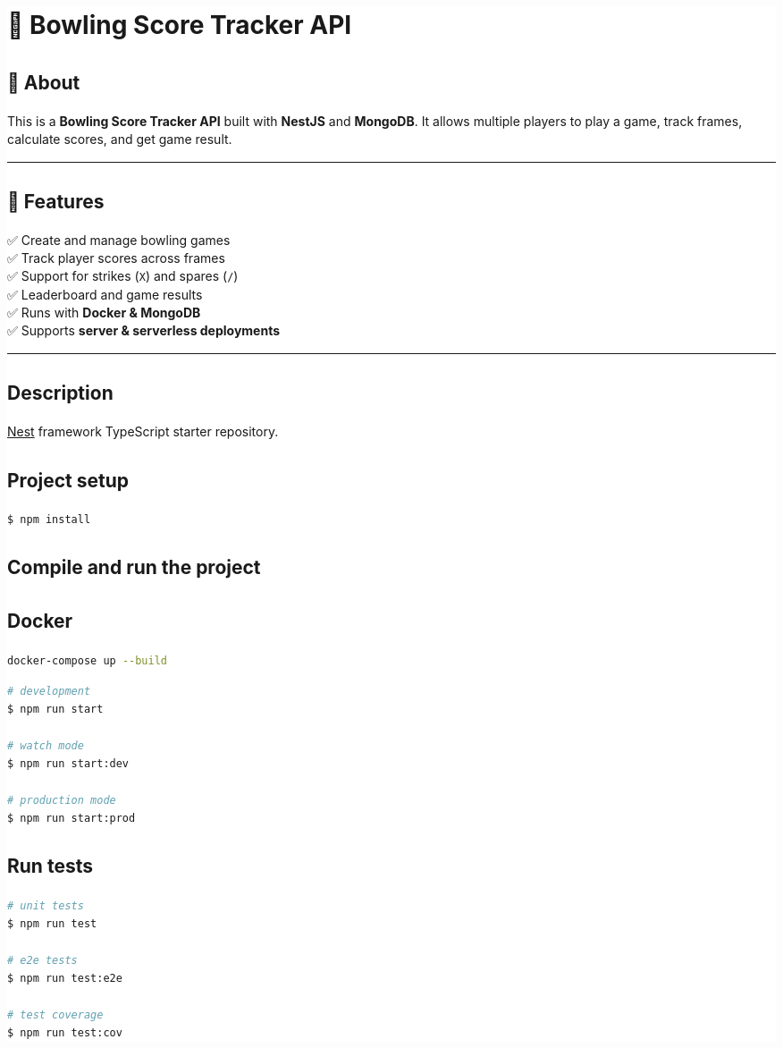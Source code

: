 
# 🎳 Bowling Score Tracker API

## 📌 About
This is a **Bowling Score Tracker API** built with **NestJS** and **MongoDB**. It allows multiple players to play a game, track frames, calculate scores, and get game result.

---

## 🚀 Features
✅ Create and manage bowling games  
✅ Track player scores across frames  
✅ Support for strikes (`X`) and spares (`/`)  
✅ Leaderboard and game results  
✅ Runs with **Docker & MongoDB**  
✅ Supports **server & serverless deployments**

---
## Description

[Nest](https://github.com/nestjs/nest) framework TypeScript starter repository.

## Project setup

```bash
$ npm install
```

## Compile and run the project

## Docker
```bash
docker-compose up --build
```
```bash
# development
$ npm run start

# watch mode
$ npm run start:dev

# production mode
$ npm run start:prod
```

## Run tests

```bash
# unit tests
$ npm run test

# e2e tests
$ npm run test:e2e

# test coverage
$ npm run test:cov
```
